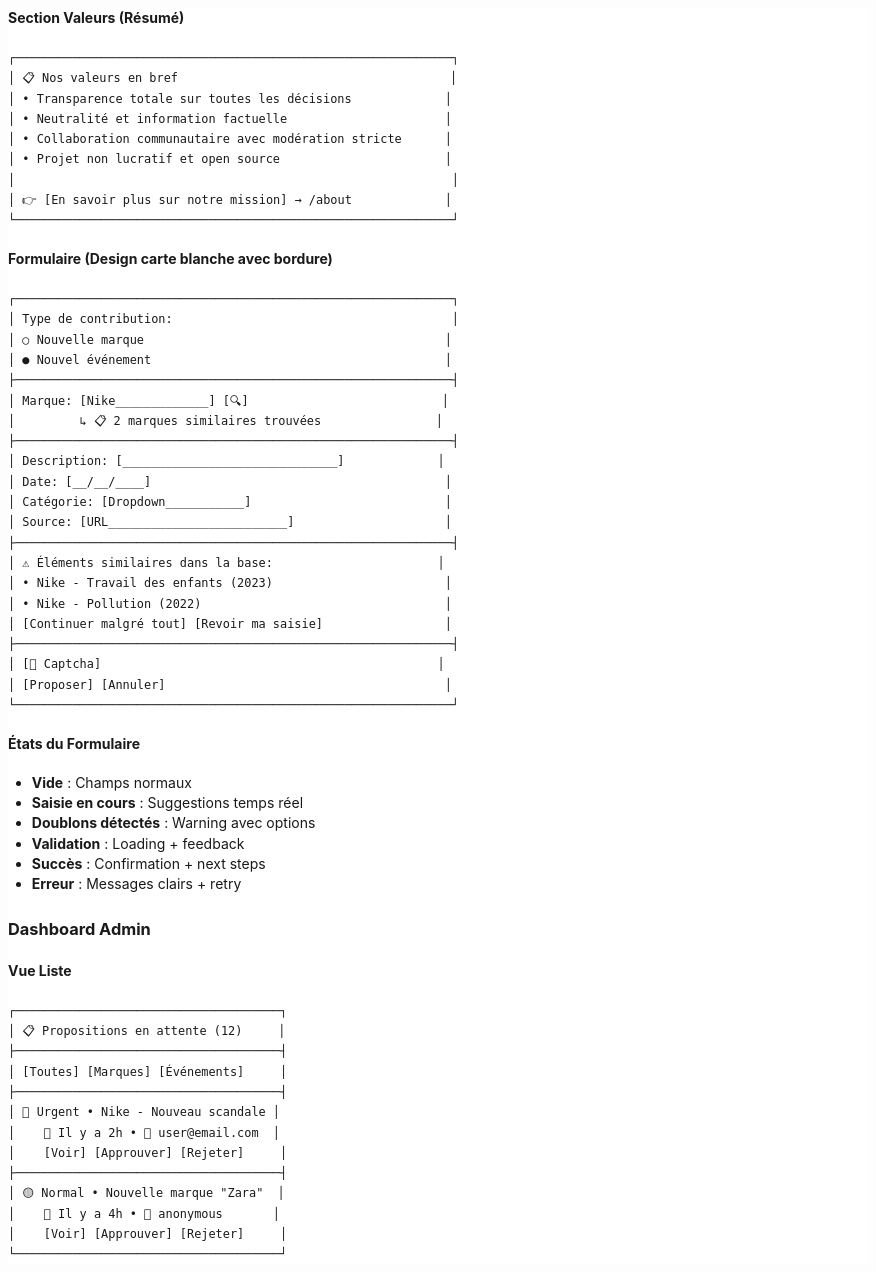 #### Section Valeurs (Résumé)
```
┌─────────────────────────────────────────────────────────────┐
│ 📋 Nos valeurs en bref                                      │
│ • Transparence totale sur toutes les décisions             │
│ • Neutralité et information factuelle                      │
│ • Collaboration communautaire avec modération stricte      │
│ • Projet non lucratif et open source                       │
│                                                             │
│ 👉 [En savoir plus sur notre mission] → /about             │
└─────────────────────────────────────────────────────────────┘
```

#### Formulaire (Design carte blanche avec bordure)
```
┌─────────────────────────────────────────────────────────────┐
│ Type de contribution:                                       │
│ ○ Nouvelle marque                                          │
│ ● Nouvel événement                                         │ 
├─────────────────────────────────────────────────────────────┤
│ Marque: [Nike_____________] [🔍]                           │
│         ↳ 📋 2 marques similaires trouvées                │
├─────────────────────────────────────────────────────────────┤
│ Description: [______________________________]             │
│ Date: [__/__/____]                                         │
│ Catégorie: [Dropdown___________]                           │
│ Source: [URL_________________________]                     │
├─────────────────────────────────────────────────────────────┤
│ ⚠️ Éléments similaires dans la base:                       │
│ • Nike - Travail des enfants (2023)                        │
│ • Nike - Pollution (2022)                                  │
│ [Continuer malgré tout] [Revoir ma saisie]                 │
├─────────────────────────────────────────────────────────────┤
│ [🤖 Captcha]                                               │
│ [Proposer] [Annuler]                                       │
└─────────────────────────────────────────────────────────────┘
```

#### États du Formulaire
- **Vide** : Champs normaux
- **Saisie en cours** : Suggestions temps réel
- **Doublons détectés** : Warning avec options
- **Validation** : Loading + feedback
- **Succès** : Confirmation + next steps
- **Erreur** : Messages clairs + retry

### Dashboard Admin

#### Vue Liste
```
┌─────────────────────────────────────┐
│ 📋 Propositions en attente (12)     │
├─────────────────────────────────────┤
│ [Toutes] [Marques] [Événements]     │
├─────────────────────────────────────┤
│ 🔴 Urgent • Nike - Nouveau scandale │
│    📅 Il y a 2h • 👤 user@email.com  │
│    [Voir] [Approuver] [Rejeter]     │
├─────────────────────────────────────┤  
│ 🟡 Normal • Nouvelle marque "Zara"  │
│    📅 Il y a 4h • 👤 anonymous       │
│    [Voir] [Approuver] [Rejeter]     │
└─────────────────────────────────────┘
```
